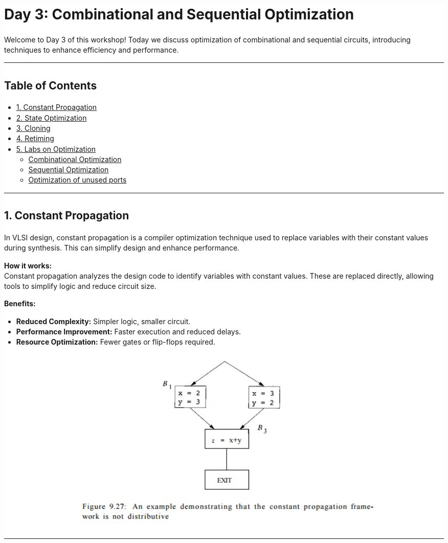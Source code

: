 # Day 3: Combinational and Sequential Optimization

Welcome to Day 3 of this workshop! Today we discuss optimization of combinational and sequential circuits, introducing techniques to enhance efficiency and performance.

---

## Table of Contents

- [1. Constant Propagation](#1-constant-propagation)
- [2. State Optimization](#2-state-optimization)
- [3. Cloning](#3-cloning)
- [4. Retiming](#4-retiming)
- [5. Labs on Optimization](#5-labs-on-optimization)
  - [Combinational Optimization](#combinational-optimization)
  - [Sequential Optimization](#sequential-optimization)
  - [Optimization of unused ports](#optimization-of-unused-ports)

---

## 1. Constant Propagation

In VLSI design, constant propagation is a compiler optimization technique used to replace variables with their constant values during synthesis. This can simplify design and enhance performance.

**How it works:**  
Constant propagation analyzes the design code to identify variables with constant values. These are replaced directly, allowing tools to simplify logic and reduce circuit size.

**Benefits:**
- **Reduced Complexity:** Simpler logic, smaller circuit.
- **Performance Improvement:** Faster execution and reduced delays.
- **Resource Optimization:** Fewer gates or flip-flops required.

 <p align="center">
  <img src="https://github.com/lagudushruthi/Risc-V-RTL2GDS/blob/main/Week1/Day3/Constant_Propagation_Example.png" 
       alt="constant propagation" width="600"/>
</p>

---
